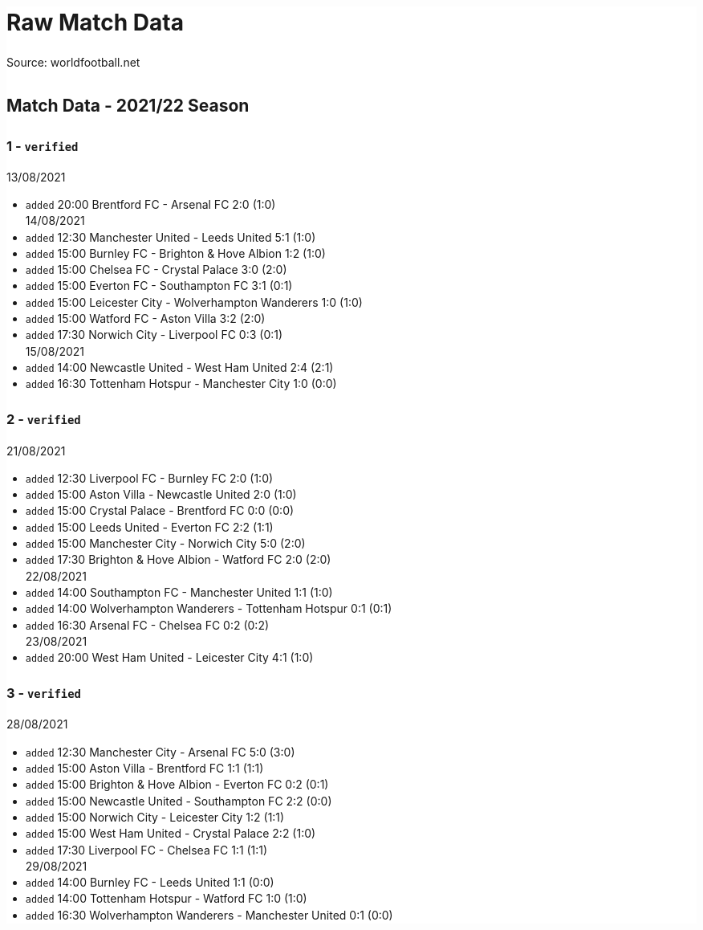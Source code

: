 # Raw Match Data

Source: worldfootball.net

## Match Data - 2021/22 Season

### 1 - `verified`

13/08/2021	
+ `added` 20:00	Brentford FC	-	Arsenal FC	2:0 (1:0)	
14/08/2021	
+ `added` 12:30	Manchester United	-	Leeds United	5:1 (1:0)	
+ `added` 15:00	Burnley FC	-	Brighton & Hove Albion	1:2 (1:0)	
+ `added` 15:00	Chelsea FC	-	Crystal Palace	3:0 (2:0)	
+ `added` 15:00	Everton FC	-	Southampton FC	3:1 (0:1)	
+ `added` 15:00	Leicester City	-	Wolverhampton Wanderers	1:0 (1:0)	
+ `added` 15:00	Watford FC	-	Aston Villa	3:2 (2:0)	
+ `added` 17:30	Norwich City	-	Liverpool FC	0:3 (0:1)	
15/08/2021	
+ `added` 14:00	Newcastle United	-	West Ham United	2:4 (2:1)	
+ `added` 16:30	Tottenham Hotspur	-	Manchester City	1:0 (0:0)

### 2 - `verified`

21/08/2021	
+ `added` 12:30   Liverpool FC	-	Burnley FC	2:0 (1:0)	
+ `added` 15:00	Aston Villa	-	Newcastle United	2:0 (1:0)	
+ `added` 15:00	Crystal Palace	-	Brentford FC	0:0 (0:0)	
+ `added` 15:00	Leeds United	-	Everton FC	2:2 (1:1)	
+ `added` 15:00	Manchester City	-	Norwich City	5:0 (2:0)	
+ `added` 17:30	Brighton & Hove Albion	-	Watford FC	2:0 (2:0)	
22/08/2021	
+ `added` 14:00	Southampton FC	-	Manchester United	1:1 (1:0)	
+ `added` 14:00	Wolverhampton Wanderers	-	Tottenham Hotspur	0:1 (0:1)	
+ `added` 16:30	Arsenal FC	-	Chelsea FC	0:2 (0:2)	
23/08/2021	
+ `added` 20:00	West Ham United	-	Leicester City	4:1 (1:0)

### 3 - `verified`

28/08/2021	
+ `added` 12:30	Manchester City	-	Arsenal FC	5:0 (3:0)	
+ `added` 15:00	Aston Villa	-	Brentford FC	1:1 (1:1)	
+ `added` 15:00	Brighton & Hove Albion	-	Everton FC	0:2 (0:1)	
+ `added` 15:00	Newcastle United	-	Southampton FC	2:2 (0:0)	
+ `added` 15:00	Norwich City	-	Leicester City	1:2 (1:1)	
+ `added` 15:00	West Ham United	-	Crystal Palace	2:2 (1:0)	
+ `added` 17:30	Liverpool FC	-	Chelsea FC	1:1 (1:1)	
29/08/2021	
+ `added` 14:00	Burnley FC	-	Leeds United	1:1 (0:0)	
+ `added` 14:00	Tottenham Hotspur	-	Watford FC	1:0 (1:0)	
+ `added` 16:30	Wolverhampton Wanderers	-	Manchester United	0:1 (0:0)
